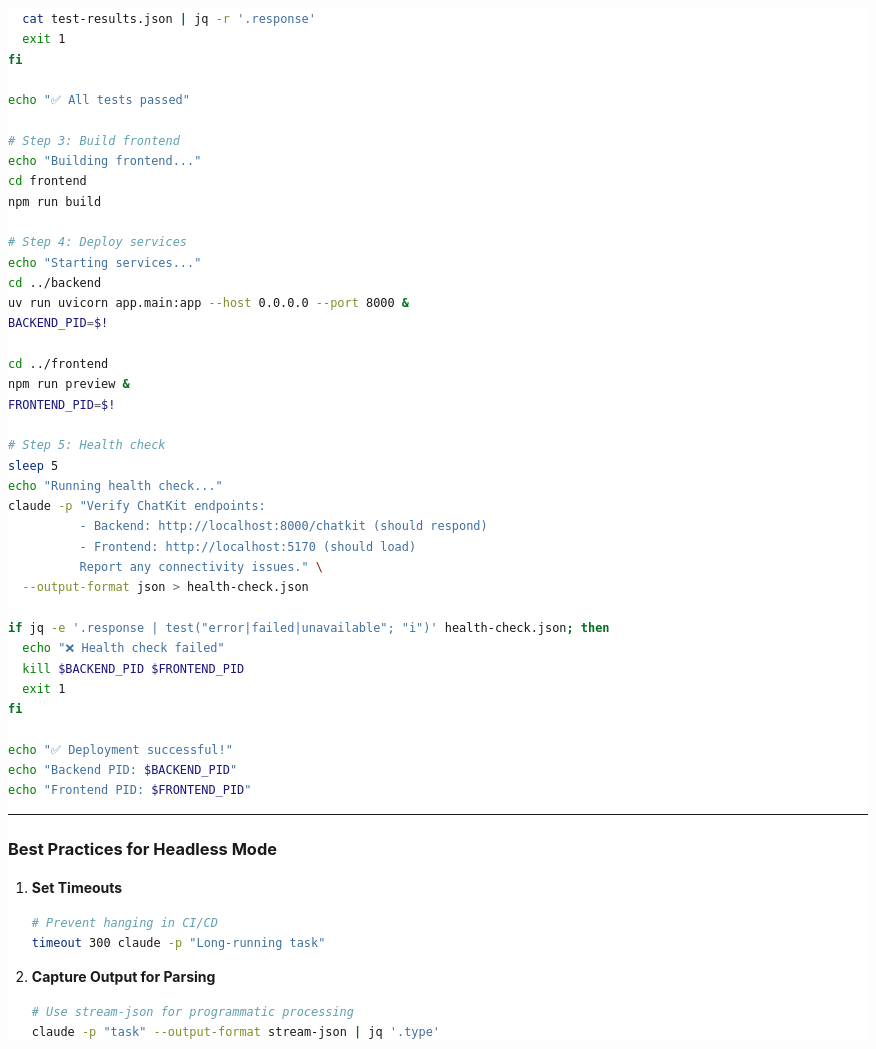 ```bash
  cat test-results.json | jq -r '.response'
  exit 1
fi

echo "✅ All tests passed"

# Step 3: Build frontend
echo "Building frontend..."
cd frontend
npm run build

# Step 4: Deploy services
echo "Starting services..."
cd ../backend
uv run uvicorn app.main:app --host 0.0.0.0 --port 8000 &
BACKEND_PID=$!

cd ../frontend
npm run preview &
FRONTEND_PID=$!

# Step 5: Health check
sleep 5
echo "Running health check..."
claude -p "Verify ChatKit endpoints:
          - Backend: http://localhost:8000/chatkit (should respond)
          - Frontend: http://localhost:5170 (should load)
          Report any connectivity issues." \
  --output-format json > health-check.json

if jq -e '.response | test("error|failed|unavailable"; "i")' health-check.json; then
  echo "❌ Health check failed"
  kill $BACKEND_PID $FRONTEND_PID
  exit 1
fi

echo "✅ Deployment successful!"
echo "Backend PID: $BACKEND_PID"
echo "Frontend PID: $FRONTEND_PID"
```

---

### Best Practices for Headless Mode

1. **Set Timeouts**
   ```bash
   # Prevent hanging in CI/CD
   timeout 300 claude -p "Long-running task"
   ```

2. **Capture Output for Parsing**
   ```bash
   # Use stream-json for programmatic processing
   claude -p "task" --output-format stream-json | jq '.type'
   ```
